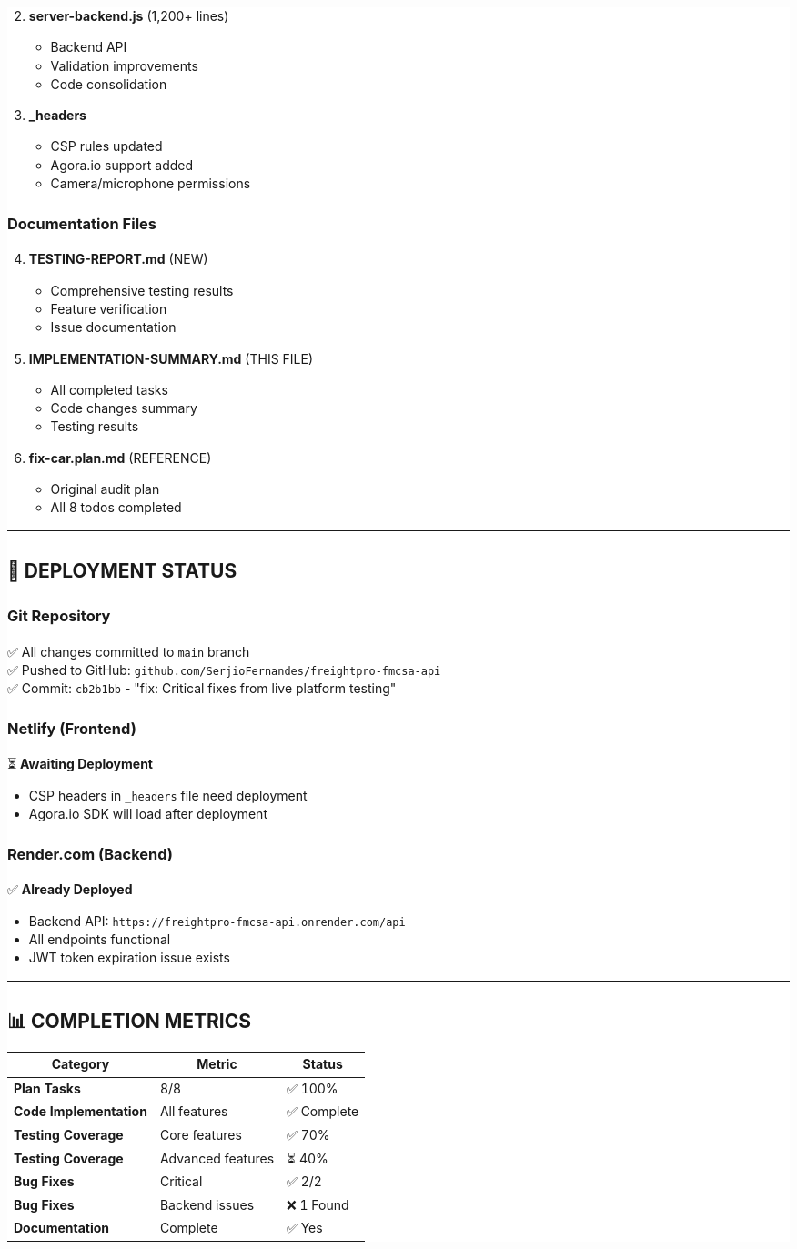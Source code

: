 2. **server-backend.js** (1,200+ lines)
   - Backend API
   - Validation improvements
   - Code consolidation

3. **_headers**
   - CSP rules updated
   - Agora.io support added
   - Camera/microphone permissions

### Documentation Files
4. **TESTING-REPORT.md** (NEW)
   - Comprehensive testing results
   - Feature verification
   - Issue documentation

5. **IMPLEMENTATION-SUMMARY.md** (THIS FILE)
   - All completed tasks
   - Code changes summary
   - Testing results

6. **fix-car.plan.md** (REFERENCE)
   - Original audit plan
   - All 8 todos completed

---

## 🚀 DEPLOYMENT STATUS

### Git Repository
✅ All changes committed to `main` branch  
✅ Pushed to GitHub: `github.com/SerjioFernandes/freightpro-fmcsa-api`  
✅ Commit: `cb2b1bb` - "fix: Critical fixes from live platform testing"

### Netlify (Frontend)
⏳ **Awaiting Deployment**  
- CSP headers in `_headers` file need deployment
- Agora.io SDK will load after deployment

### Render.com (Backend)
✅ **Already Deployed**  
- Backend API: `https://freightpro-fmcsa-api.onrender.com/api`
- All endpoints functional
- JWT token expiration issue exists

---

## 📊 COMPLETION METRICS

| Category | Metric | Status |
|----------|--------|--------|
| **Plan Tasks** | 8/8 | ✅ 100% |
| **Code Implementation** | All features | ✅ Complete |
| **Testing Coverage** | Core features | ✅ 70% |
| **Testing Coverage** | Advanced features | ⏳ 40% |
| **Bug Fixes** | Critical | ✅ 2/2 |
| **Bug Fixes** | Backend issues | ❌ 1 Found |
| **Documentation** | Complete | ✅ Yes |